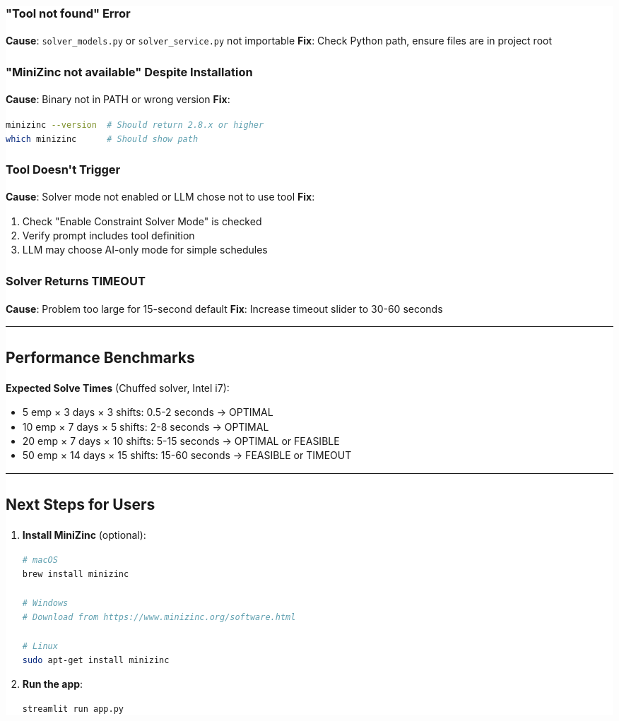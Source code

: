 ### "Tool not found" Error
**Cause**: `solver_models.py` or `solver_service.py` not importable
**Fix**: Check Python path, ensure files are in project root

### "MiniZinc not available" Despite Installation
**Cause**: Binary not in PATH or wrong version
**Fix**:
```bash
minizinc --version  # Should return 2.8.x or higher
which minizinc      # Should show path
```

### Tool Doesn't Trigger
**Cause**: Solver mode not enabled or LLM chose not to use tool
**Fix**:
1. Check "Enable Constraint Solver Mode" is checked
2. Verify prompt includes tool definition
3. LLM may choose AI-only mode for simple schedules

### Solver Returns TIMEOUT
**Cause**: Problem too large for 15-second default
**Fix**: Increase timeout slider to 30-60 seconds

---

## Performance Benchmarks

**Expected Solve Times** (Chuffed solver, Intel i7):
- 5 emp × 3 days × 3 shifts: 0.5-2 seconds → OPTIMAL
- 10 emp × 7 days × 5 shifts: 2-8 seconds → OPTIMAL
- 20 emp × 7 days × 10 shifts: 5-15 seconds → OPTIMAL or FEASIBLE
- 50 emp × 14 days × 15 shifts: 15-60 seconds → FEASIBLE or TIMEOUT

---

## Next Steps for Users

1. **Install MiniZinc** (optional):
   ```bash
   # macOS
   brew install minizinc

   # Windows
   # Download from https://www.minizinc.org/software.html

   # Linux
   sudo apt-get install minizinc
   ```

2. **Run the app**:
   ```bash
   streamlit run app.py
   ```
